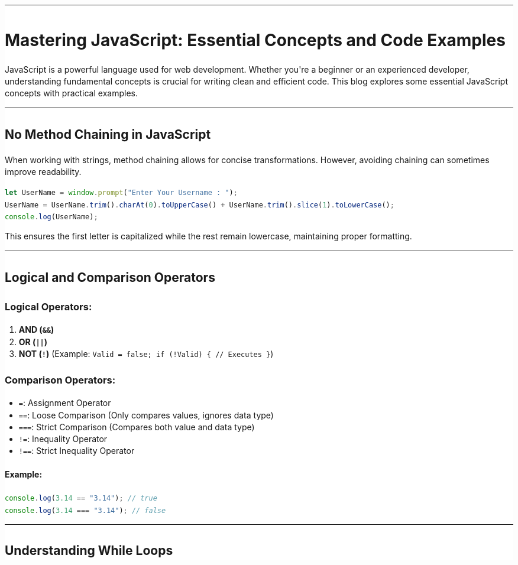 
---

# Mastering JavaScript: Essential Concepts and Code Examples

JavaScript is a powerful language used for web development. Whether you're a beginner or an experienced developer, understanding fundamental concepts is crucial for writing clean and efficient code. This blog explores some essential JavaScript concepts with practical examples.

---

## No Method Chaining in JavaScript
When working with strings, method chaining allows for concise transformations. However, avoiding chaining can sometimes improve readability.

```javascript
let UserName = window.prompt("Enter Your Username : ");
UserName = UserName.trim().charAt(0).toUpperCase() + UserName.trim().slice(1).toLowerCase();
console.log(UserName);
```

This ensures the first letter is capitalized while the rest remain lowercase, maintaining proper formatting.

---

## Logical and Comparison Operators

### Logical Operators:
1. **AND (`&&`)**
2. **OR (`||`)**
3. **NOT (`!`)** (Example: `Valid = false; if (!Valid) { // Executes }`)

### Comparison Operators:
- `=`: Assignment Operator
- `==`: Loose Comparison (Only compares values, ignores data type)
- `===`: Strict Comparison (Compares both value and data type)
- `!=`: Inequality Operator
- `!==`: Strict Inequality Operator

#### Example:
```javascript
console.log(3.14 == "3.14"); // true
console.log(3.14 === "3.14"); // false
```

---

## Understanding While Loops
